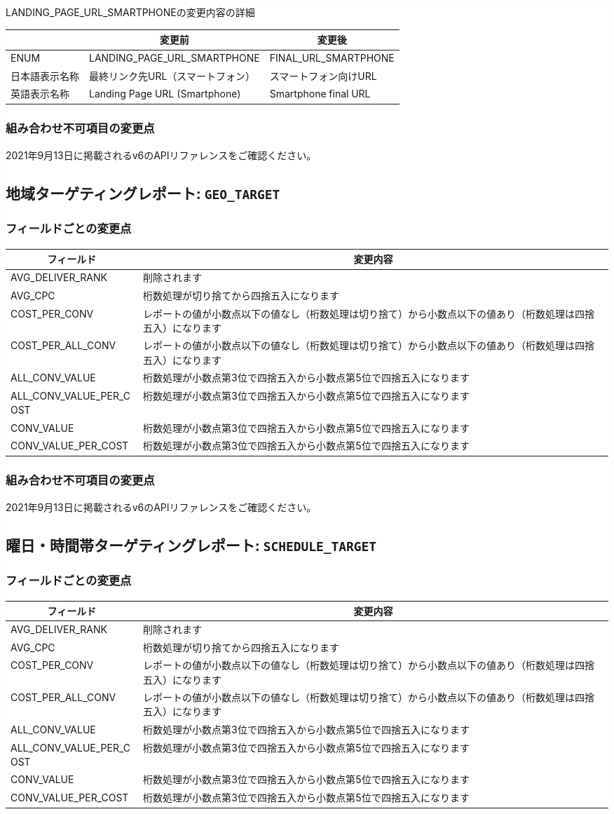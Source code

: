 LANDING_PAGE_URL_SMARTPHONEの変更内容の詳細

|  | 変更前 | 変更後 |
| --- | --- | --- |
| ENUM | LANDING_PAGE_URL_SMARTPHONE | FINAL_URL_SMARTPHONE |
| 日本語表示名称 | 最終リンク先URL（スマートフォン） | スマートフォン向けURL |
| 英語表示名称 | Landing Page URL (Smartphone) | Smartphone final URL |

### 組み合わせ不可項目の変更点
2021年9月13日に掲載されるv6のAPIリファレンスをご確認ください。

## 地域ターゲティングレポート: `GEO_TARGET`

### フィールドごとの変更点

| フィールド | 変更内容 |
| --- | --- |
| AVG_DELIVER_RANK | 削除されます |
| AVG_CPC | 桁数処理が切り捨てから四捨五入になります |
| COST_PER_CONV | レポートの値が小数点以下の値なし（桁数処理は切り捨て）から小数点以下の値あり（桁数処理は四捨五入）になります |
| COST_PER_ALL_CONV | レポートの値が小数点以下の値なし（桁数処理は切り捨て）から小数点以下の値あり（桁数処理は四捨五入）になります |
| ALL_CONV_VALUE | 桁数処理が小数点第3位で四捨五入から小数点第5位で四捨五入になります |
| ALL_CONV_VALUE_PER_COST | 桁数処理が小数点第3位で四捨五入から小数点第5位で四捨五入になります |
| CONV_VALUE | 桁数処理が小数点第3位で四捨五入から小数点第5位で四捨五入になります |
| CONV_VALUE_PER_COST | 桁数処理が小数点第3位で四捨五入から小数点第5位で四捨五入になります |

### 組み合わせ不可項目の変更点
2021年9月13日に掲載されるv6のAPIリファレンスをご確認ください。

## 曜日・時間帯ターゲティングレポート: `SCHEDULE_TARGET`

### フィールドごとの変更点

| フィールド | 変更内容 |
| --- | --- |
| AVG_DELIVER_RANK | 削除されます |
| AVG_CPC | 桁数処理が切り捨てから四捨五入になります |
| COST_PER_CONV | レポートの値が小数点以下の値なし（桁数処理は切り捨て）から小数点以下の値あり（桁数処理は四捨五入）になります |
| COST_PER_ALL_CONV | レポートの値が小数点以下の値なし（桁数処理は切り捨て）から小数点以下の値あり（桁数処理は四捨五入）になります |
| ALL_CONV_VALUE | 桁数処理が小数点第3位で四捨五入から小数点第5位で四捨五入になります |
| ALL_CONV_VALUE_PER_COST | 桁数処理が小数点第3位で四捨五入から小数点第5位で四捨五入になります |
| CONV_VALUE | 桁数処理が小数点第3位で四捨五入から小数点第5位で四捨五入になります |
| CONV_VALUE_PER_COST | 桁数処理が小数点第3位で四捨五入から小数点第5位で四捨五入になります |

